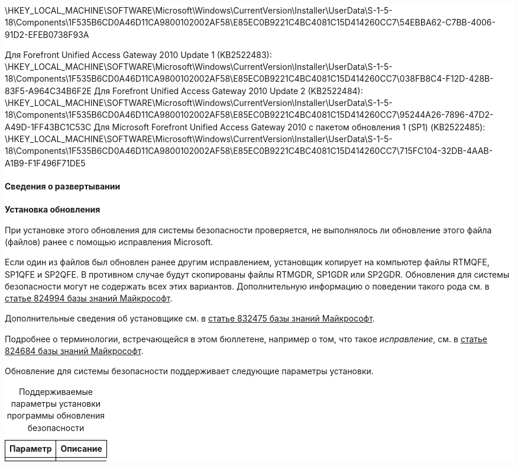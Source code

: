 \HKEY_LOCAL_MACHINE\SOFTWARE\Microsoft\Windows\CurrentVersion\Installer\UserData\S-1-5-18\Components\1F535B6CD0A46D11CA9800102002AF58\E85EC0B9221C4BC4081C15D414260CC7\54EBBA62-C7BB-4006-91D2-EFEB0738F93A</td>
</tr>
<tr class="odd">
<td style="border:1px solid black;"></td>
<td style="border:1px solid black;">Для Forefront Unified Access Gateway 2010 Update 1 (KB2522483):<br />
\HKEY_LOCAL_MACHINE\SOFTWARE\Microsoft\Windows\CurrentVersion\Installer\UserData\S-1-5-18\Components\1F535B6CD0A46D11CA9800102002AF58\E85EC0B9221C4BC4081C15D414260CC7\038FB8C4-F12D-428B-83F5-A964C34B6F2E</td>
</tr>
<tr class="even">
<td style="border:1px solid black;"></td>
<td style="border:1px solid black;">Для Forefront Unified Access Gateway 2010 Update 2 (KB2522484):<br />
\HKEY_LOCAL_MACHINE\SOFTWARE\Microsoft\Windows\CurrentVersion\Installer\UserData\S-1-5-18\Components\1F535B6CD0A46D11CA9800102002AF58\E85EC0B9221C4BC4081C15D414260CC7\95244A26-7896-47D2-A49D-1FF43BC1C53C</td>
</tr>
<tr class="odd">
<td style="border:1px solid black;"></td>
<td style="border:1px solid black;">Для Microsoft Forefront Unified Access Gateway 2010 с пакетом обновления 1 (SP1) (KB2522485):<br />
\HKEY_LOCAL_MACHINE\SOFTWARE\Microsoft\Windows\CurrentVersion\Installer\UserData\S-1-5-18\Components\1F535B6CD0A46D11CA9800102002AF58\E85EC0B9221C4BC4081C15D414260CC7\715FC104-32DB-4AAB-A1B9-F1F496F71DE5</td>
</tr>
</tbody>
</table>
 

#### Сведения о развертывании

**Установка обновления**

При установке этого обновления для системы безопасности проверяется, не выполнялось ли обновление этого файла (файлов) ранее с помощью исправления Microsoft.

Если один из файлов был обновлен ранее другим исправлением, установщик копирует на компьютер файлы RTMQFE, SP1QFE и SP2QFE. В противном случае будут скопированы файлы RTMGDR, SP1GDR или SP2GDR. Обновления для системы безопасности могут не содержать всех этих вариантов. Дополнительную информацию о поведении такого рода см. в [статье 824994 базы знаний Майкрософт](http://support.microsoft.com/kb/824994).

Дополнительные сведения об установщике см. в [статье 832475 базы знаний Майкрософт](http://support.microsoft.com/kb/832475).

Подробнее о терминологии, встречающейся в этом бюллетене, например о том, что такое *исправление*, см. в [статье 824684 базы знаний Майкрософт](http://support.microsoft.com/kb/824684).

Обновление для системы безопасности поддерживает следующие параметры установки.

<table class="dataTable">
<caption>
Поддерживаемые параметры установки программы обновления безопасности
</caption>
<tr class="thead">
<th style="border:1px solid black;" >
Параметр
</th>
<th style="border:1px solid black;" >
Описание
</th>
</tr>
<tr>
<td style="border:1px solid black;">